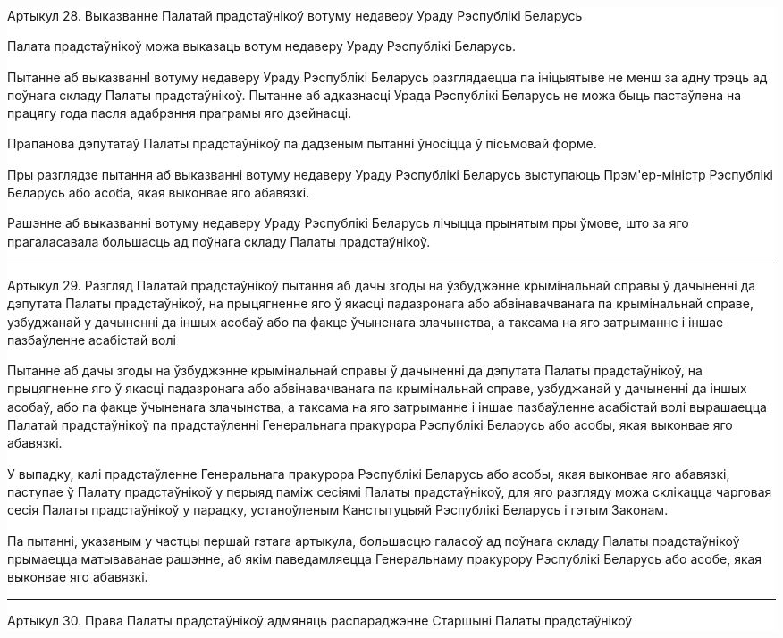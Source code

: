 Артыкул 28. Выказванне Палатай прадстаўнікоў вотуму недаверу Ураду
Рэспублікі Беларусь

Палата прадстаўнікоў можа выказаць вотум недаверу Ураду Рэспублікі
Беларусь.

Пытанне аб выказваннI вотуму недаверу Ураду Рэспублікі Беларусь
разглядаецца па ініцыятыве не менш за адну трэць ад поўнага
складу Палаты прадстаўнікоў. Пытанне аб адказнасці Урада Рэспублікі
Беларусь не можа быць пастаўлена на працягу года пасля адабрэння
праграмы яго дзейнасці.

Прапанова дэпутатаў Палаты прадстаўнікоў па дадзеным пытанні ўносіцца ў
пісьмовай форме.

Пры разглядзе пытання аб выказванні вотуму недаверу Ураду Рэспублікі
Беларусь выступаюць Прэм'ер-міністр Рэспублікі Беларусь або асоба,
якая выконвае яго абавязкі.

Рашэнне аб выказванні вотуму недаверу Ураду Рэспублікі Беларусь лічыцца
прынятым пры ўмове, што за яго прагаласавала большасць ад поўнага
складу Палаты прадстаўнікоў.

****

Артыкул 29. Разгляд Палатай прадстаўнікоў пытання аб дачы згоды на
ўзбуджэнне крымінальнай справы ў дачыненні да дэпутата Палаты
прадстаўнікоў, на прыцягненне яго ў якасці падазронага або
абвінавачванага па крымінальнай справе, узбуджанай у дачыненні
да іншых асобаў або па факце ўчыненага злачынства, а таксама на яго
затрыманне і іншае пазбаўленне асабістай волі

Пытанне аб дачы згоды на ўзбуджэнне крымінальнай справы ў дачыненні да
дэпутата Палаты прадстаўнікоў, на прыцягненне яго ў якасці падазронага
або абвінавачванага па крымінальнай справе, узбуджанай у дачыненні да
іншых асобаў, або па факце ўчыненага злачынства, а таксама на яго
затрыманне і іншае пазбаўленне асабістай волі вырашаецца Палатай
прадстаўнікоў па прадстаўленні Генеральнага пракурора Рэспублікі
Беларусь або асобы, якая выконвае яго абавязкі.

У выпадку, калі прадстаўленне Генеральнага пракурора Рэспублікі Беларусь
або асобы, якая выконвае яго абавязкі, паступае ў Палату прадстаўнікоў у
перыяд паміж сесіямі Палаты прадстаўнікоў, для яго разгляду можа
склікацца чарговая сесія Палаты прадстаўнікоў у парадку,
устаноўленым Канстытуцыяй Рэспублікі Беларусь і гэтым Законам.

Па пытанні, указаным у частцы першай гэтага артыкула, большасцю галасоў
ад поўнага складу Палаты прадстаўнікоў прымаецца матываванае рашэнне,
аб якім паведамляецца Генеральнаму пракурору Рэспублікі Беларусь або
асобе, якая выконвае яго абавязкі.

****

Артыкул 30. Права Палаты прадстаўнікоў адмяняць распараджэнне Старшыні
Палаты прадстаўнікоў
